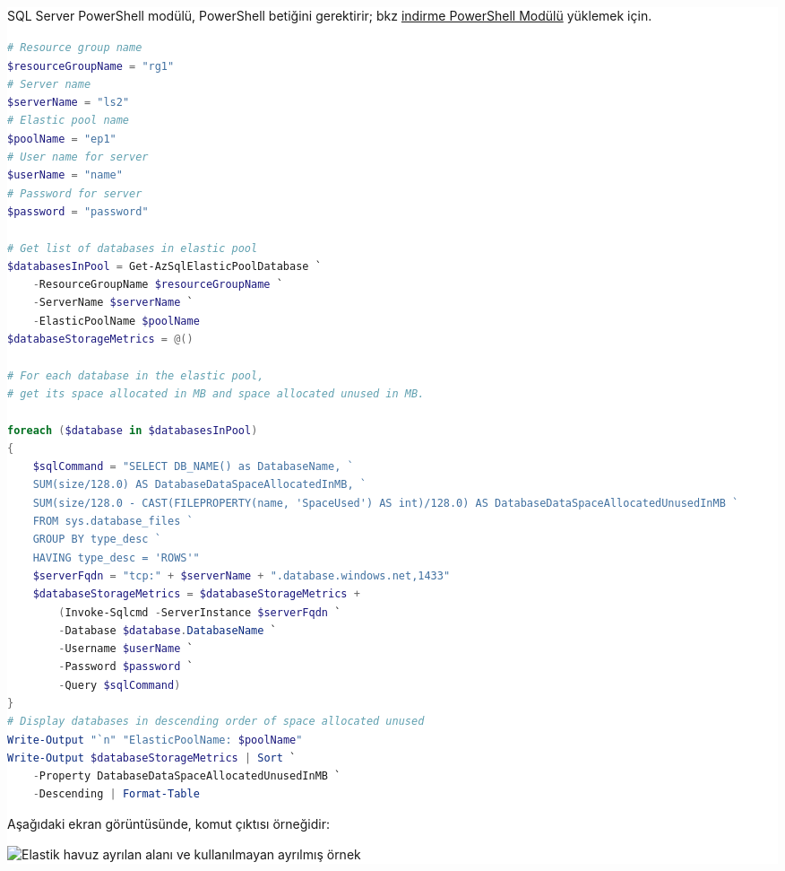 SQL Server PowerShell modülü, PowerShell betiğini gerektirir; bkz [indirme PowerShell Modülü](https://docs.microsoft.com/sql/powershell/download-sql-server-ps-module) yüklemek için.

```powershell
# Resource group name
$resourceGroupName = "rg1" 
# Server name
$serverName = "ls2" 
# Elastic pool name
$poolName = "ep1"
# User name for server
$userName = "name"
# Password for server
$password = "password"

# Get list of databases in elastic pool
$databasesInPool = Get-AzSqlElasticPoolDatabase `
    -ResourceGroupName $resourceGroupName `
    -ServerName $serverName `
    -ElasticPoolName $poolName
$databaseStorageMetrics = @()

# For each database in the elastic pool,
# get its space allocated in MB and space allocated unused in MB.
  
foreach ($database in $databasesInPool)
{
    $sqlCommand = "SELECT DB_NAME() as DatabaseName, `
    SUM(size/128.0) AS DatabaseDataSpaceAllocatedInMB, `
    SUM(size/128.0 - CAST(FILEPROPERTY(name, 'SpaceUsed') AS int)/128.0) AS DatabaseDataSpaceAllocatedUnusedInMB `
    FROM sys.database_files `
    GROUP BY type_desc `
    HAVING type_desc = 'ROWS'"
    $serverFqdn = "tcp:" + $serverName + ".database.windows.net,1433"
    $databaseStorageMetrics = $databaseStorageMetrics + 
        (Invoke-Sqlcmd -ServerInstance $serverFqdn `
        -Database $database.DatabaseName `
        -Username $userName `
        -Password $password `
        -Query $sqlCommand)
}
# Display databases in descending order of space allocated unused
Write-Output "`n" "ElasticPoolName: $poolName"
Write-Output $databaseStorageMetrics | Sort `
    -Property DatabaseDataSpaceAllocatedUnusedInMB `
    -Descending | Format-Table
```

Aşağıdaki ekran görüntüsünde, komut çıktısı örneğidir:

![Elastik havuz ayrılan alanı ve kullanılmayan ayrılmış örnek](./media/sql-database-file-space-management/elastic-pool-allocated-unused.png)
